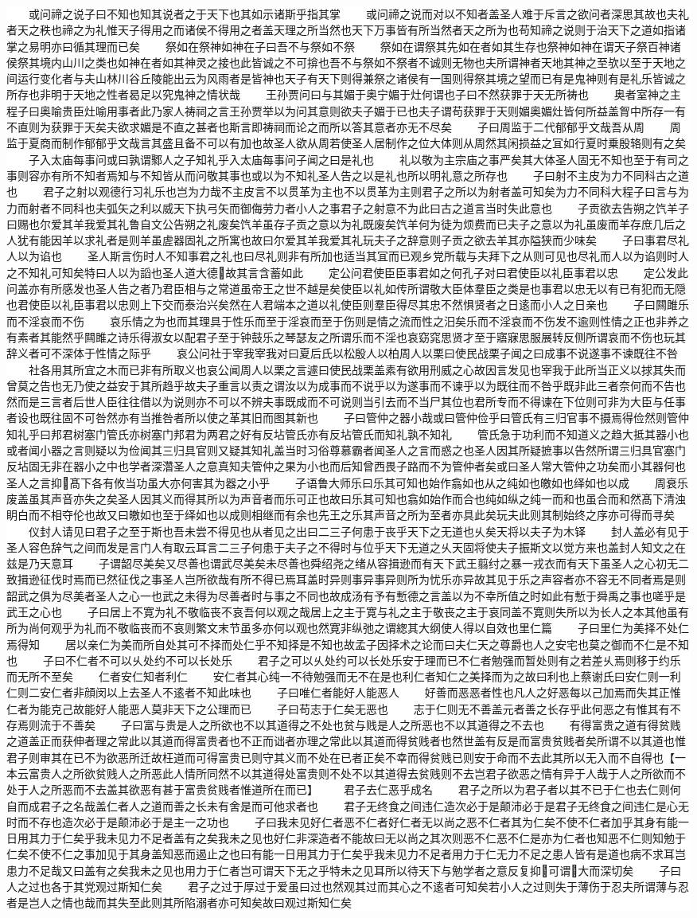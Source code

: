 　　或问禘之说子曰不知也知其说者之于天下也其如示诸斯乎指其掌
　　或问禘之说而对以不知者盖圣人难于斥言之欲问者深思其故也夫礼者天之秩也禘之为礼惟天子得用之而诸侯不得用之者盖天理之所当然也天下万事皆有所当然者天之所为也苟知禘之说则于治天下之道如指诸掌之易明亦曰循其理而已矣
　　祭如在祭神如神在子曰吾不与祭如不祭
　　祭如在谓祭其先如在者如其生存也祭神如神在谓天子祭百神诸侯祭其境内山川之类也如神在者如其神灵之接也此皆诚之不可揜也吾不与祭如不祭者不诚则无物也夫所谓神者天地其神之至欤以至于天地之间运行变化者与夫山林川谷丘陵能出云为风雨者是皆神也天子有天下则得兼祭之诸侯有一国则得祭其境之望而已有是鬼神则有是礼乐皆诚之所存也非明于天地之性者曷足以究鬼神之情状哉
　　王孙贾问曰与其媚于奥宁媚于灶何谓也子曰不然获罪于天无所祷也
　　奥者室神之主程子曰奥喻贵臣灶喻用事者此乃家人祷祠之言王孙贾举以为问其意则欲夫子媚于已也夫子谓苟获罪于天则媚奥媚灶皆何所益盖胷中所存一有不直则为获罪于天矣夫欲求媚是不直之甚者也斯言即祷祠而论之而所以答其意者亦无不尽矣
　　子曰周监于二代郁郁乎文哉吾从周
　　周监于夏商而制作郁郁乎文哉言其盛且备不可以有加也故圣人欲从周若使圣人居制作之位大体则从周然其闲损益之冝如行夏时乗殷辂则有之矣
　　子入太庙每事问或曰孰谓鄹人之子知礼乎入太庙每事问子闻之曰是礼也
　　礼以敬为主宗庙之事严矣其大体圣人固无不知也至于有司之事则容亦有所不知者焉知与不知皆从而问敬其事也或以为不知礼圣人告之以是礼也所以明礼意之所存也
　　子曰射不主皮为力不同科古之道也
　　君子之射以观德行习礼乐也岂为力哉不主皮言不以贯革为主也不以贯革为主则君子之所以为射者盖可知矣为力不同科大程子曰言与为力而射者不同科也夫弧矢之利以威天下执弓矢而御侮劳力者小人之事君子之射意不为此曰古之道言当时失此意也
　　子贡欲去告朔之饩羊子曰赐也尔爱其羊我爱其礼鲁自文公告朔之礼废矣饩羊虽存子贡之意以为礼既废矣饩羊何为徒为烦费而已夫子之意以为礼虽废而羊存庶几后之人犹有能因羊以求礼者是则羊虽虗器固礼之所寓也故曰尔爱其羊我爱其礼玩夫子之辞意则子贡之欲去羊其亦隘狭而少味矣
　　子曰事君尽礼人以为谄也
　　圣人斯言伤时人不知事君之礼也曰尽礼则非有所加也适当其冝而已观乡党所载与夫拜下之从则可见也尽礼而人以为谄则时人之不知礼可知矣特曰人以为謟也圣人道大德故其言含蓄如此
　　定公问君使臣臣事君如之何孔子对曰君使臣以礼臣事君以忠
　　定公发此问盖亦有所感发也圣人告之者乃君臣相与之常道虽帝王之世不越是矣使臣以礼如传所谓敬大臣体羣臣之类是也事君以忠无以有已有犯而无隠也君使臣以礼臣事君以忠则上下交而泰治兴矣然在人君端本之道以礼使臣则羣臣得尽其忠不然惧贤者之日逺而小人之日亲也
　　子曰闗雎乐而不淫哀而不伤
　　哀乐情之为也而其理具于性乐而至于淫哀而至于伤则是情之流而性之汨矣乐而不淫哀而不伤发不逾则性情之正也非养之有素者其能然乎闗雎之诗乐得淑女以配君子至于钟鼓乐之琴瑟友之所谓乐而不淫也哀窈窕思贤才至于寤寐思服展转反侧所谓哀而不伤也玩其辞义者可不深体于性情之际乎
　　哀公问社于宰我宰我对曰夏后氏以松殷人以柏周人以栗曰使民战栗子闻之曰成事不说遂事不谏既往不咎
　　社各用其所宜之木而已非有所取义也哀公闻周人以栗之言遽曰使民战栗盖素有欲用刑威之心故因言发见也宰我于此所当正义以捄其失而曾莫之告也无乃使之益安于其所趋乎故夫子重言以责之谓汝以为成事而不说乎以为遂事而不谏乎以为既往而不咎乎既非此三者奈何而不告也然而是三言者后世人臣往往借以为说则亦不可以不辨夫事既成而不可说则当引去而不当尸其位也君所专而不得谏在下位则可非为大臣与任事者设也既往固不可咎然亦有当推咎者所以使之革其旧而图其新也
　　子曰管仲之器小哉或曰管仲俭乎曰管氏有三归官事不摄焉得俭然则管仲知礼乎曰邦君树塞门管氏亦树塞门邦君为两君之好有反坫管氏亦有反坫管氏而知礼孰不知礼
　　管氏急于功利而不知道义之趋大抵其器小也或者闻小器之言则疑以为俭闻其三归具官则又疑其知礼盖当时习俗尊慕霸者闻圣人之言而惑之也圣人因其所疑摭事以告然所谓三归具官塞门反坫固无非在器小之中也学者深濳圣人之意真知夫管仲之果为小也而后知曾西畏子路而不为管仲者矣或曰圣人常大管仲之功矣而小其器何也圣人之言抑髙下各有攸当功虽大亦何害其为器之小乎
　　子语鲁大师乐曰乐其可知也始作翕如也从之纯如也皦如也绎如也以成
　　周衰乐废盖虽其声音亦失之矣圣人因其义而得其所以为声音者而乐可正也故曰乐其可知也翕如始作而合也纯如纵之纯一而和也虽合而和然髙下清浊眀白而不相夺伦也故又曰皦如也至于绎如也以成则相继而有余也先王之乐其声音之所为至者亦具此矣玩夫此则其制始终之序亦可得而寻矣
　　仪封人请见曰君子之至于斯也吾未尝不得见也从者见之出曰二三子何患于丧乎天下之无道也乆矣天将以夫子为木铎
　　封人盖必有见于圣人容色辞气之间而发是言门人有取云耳言二三子何患于夫子之不得时与位乎天下无道之乆天固将使夫子振斯文以觉方来也盖封人知文之在兹是乃天意耳
　　子谓韶尽美矣又尽善也谓武尽美矣未尽善也舜绍尧之绪从容揖逊而有天下武王翦纣之暴一戎衣而有天下虽圣人之心初无二致揖逊征伐时焉而已然征伐之事圣人岂所欲哉有所不得已焉耳盖时异则事异事异则所为忧乐亦异故其见于乐之声容者亦不容无不同者焉是则韶武之俱为尽美者圣人之心一也武之未得为尽善者时与事之不同也故成汤有予有慙德之言盖以为不幸所值之时如此有慙于舜禹之事也嗟乎是武王之心也
　　子曰居上不寛为礼不敬临丧不哀吾何以观之哉居上之主于寛与礼之主于敬丧之主于哀同盖不寛则失所以为长人之本其他虽有所为尚何观乎为礼而不敬临丧而不哀则繁文末节虽多亦何以观也然寛非纵弛之谓緫其大纲使人得以自效也里仁篇
　　子曰里仁为美择不处仁焉得知
　　居以亲仁为美而所自处其可不择而处仁乎不知择是不知也故孟子因择术之论而曰夫仁天之尊爵也人之安宅也莫之御而不仁是不知也
　　子曰不仁者不可以乆处约不可以长处乐
　　君子之可以乆处约可以长处乐安于理而已不仁者勉强而暂处则有之若差乆焉则移于约乐而无所不至矣
　　仁者安仁知者利仁
　　安仁者其心纯一不待勉强而无不在是也利仁者知仁之美择而为之故曰利也上蔡谢氏曰安仁则一利仁则二安仁者非顔闵以上去圣人不逺者不知此味也
　　子曰唯仁者能好人能恶人
　　好善而恶恶者性也凡人之好恶每以己加焉而失其正惟仁者为能克己故能好人能恶人莫非天下之公理而已
　　子曰苟志于仁矣无恶也
　　志于仁则无不善盖元者善之长存乎此何恶之有惟其有不存焉则流于不善矣
　　子曰富与贵是人之所欲也不以其道得之不处也贫与贱是人之所恶也不以其道得之不去也
　　有得富贵之道有得贫贱之道盖正而获伸者理之常此以其道而得富贵者也不正而诎者亦理之常此以其道而得贫贱者也然世盖有反是而富贵贫贱者矣所谓不以其道也惟君子则审其在已不为欲恶所迁故枉道而可得富贵已则守其义而不处在已者正矣不幸而得贫贱已则安于命而不去此其所以无入而不自得也【一本云富贵人之所欲贫贱人之所恶此人情所同然不以其道得处富贵则不处不以其道得去贫贱则不去岂君子欲恶之情有异于人哉于人之所欲而不处于人之所恶而不去盖其欲恶有甚于富贵贫贱者惟道所在而已】
　　君子去仁恶乎成名
　　君子之所以为君子者以其不已于仁也去仁则何自而成君子之名哉盖仁者人之道而善之长未有舍是而可他求者也
　　君子无终食之间违仁造次必于是颠沛必于是君子无终食之间违仁是心无时而不存也造次必于是颠沛必于是主一之功也
　　子曰我未见好仁者恶不仁者好仁者无以尚之恶不仁者其为仁矣不使不仁者加乎其身有能一日用其力于仁矣乎我未见力不足者盖有之矣我未之见也好仁非深造者不能故曰无以尚之其次则恶不仁恶不仁是亦为仁者也知恶不仁则知勉于仁矣不使不仁之事加见于其身盖知恶而遏止之也曰有能一日用其力于仁矣乎我未见力不足者用力于仁无力不足之患人皆有是道也病不求耳岂患力不足哉又曰盖有之矣我未之见也用力于仁者岂可谓天下无之乎特未之见耳所以待天下与勉学者之意反复抑可谓大而深切矣
　　子曰人之过也各于其党观过斯知仁矣
　　君子之过于厚过于爱虽曰过也然观其过而其心之不逺者可知矣若小人之过则失于薄伤于忍夫所谓薄与忍者是岂人之情也哉而其失至此则其所陷溺者亦可知矣故曰观过斯知仁矣